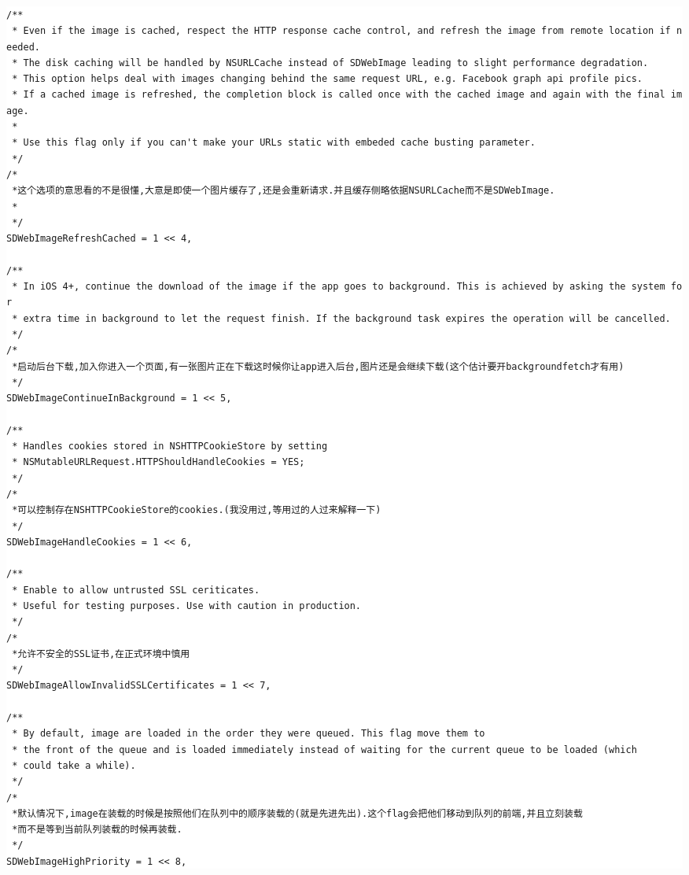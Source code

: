     /**
     * Even if the image is cached, respect the HTTP response cache control, and refresh the image from remote location if needed.
     * The disk caching will be handled by NSURLCache instead of SDWebImage leading to slight performance degradation.
     * This option helps deal with images changing behind the same request URL, e.g. Facebook graph api profile pics.
     * If a cached image is refreshed, the completion block is called once with the cached image and again with the final image.
     *
     * Use this flag only if you can't make your URLs static with embeded cache busting parameter.
     */
    /*
     *这个选项的意思看的不是很懂,大意是即使一个图片缓存了,还是会重新请求.并且缓存侧略依据NSURLCache而不是SDWebImage.
     *
     */
    SDWebImageRefreshCached = 1 << 4,

    /**
     * In iOS 4+, continue the download of the image if the app goes to background. This is achieved by asking the system for
     * extra time in background to let the request finish. If the background task expires the operation will be cancelled.
     */
    /*
     *启动后台下载,加入你进入一个页面,有一张图片正在下载这时候你让app进入后台,图片还是会继续下载(这个估计要开backgroundfetch才有用)
     */
    SDWebImageContinueInBackground = 1 << 5,

    /**
     * Handles cookies stored in NSHTTPCookieStore by setting
     * NSMutableURLRequest.HTTPShouldHandleCookies = YES;
     */
    /*
     *可以控制存在NSHTTPCookieStore的cookies.(我没用过,等用过的人过来解释一下)
     */
    SDWebImageHandleCookies = 1 << 6,

    /**
     * Enable to allow untrusted SSL ceriticates.
     * Useful for testing purposes. Use with caution in production.
     */
    /*
     *允许不安全的SSL证书,在正式环境中慎用
     */
    SDWebImageAllowInvalidSSLCertificates = 1 << 7,

    /**
     * By default, image are loaded in the order they were queued. This flag move them to
     * the front of the queue and is loaded immediately instead of waiting for the current queue to be loaded (which 
     * could take a while).
     */
    /*
     *默认情况下,image在装载的时候是按照他们在队列中的顺序装载的(就是先进先出).这个flag会把他们移动到队列的前端,并且立刻装载
     *而不是等到当前队列装载的时候再装载.
     */
    SDWebImageHighPriority = 1 << 8,
